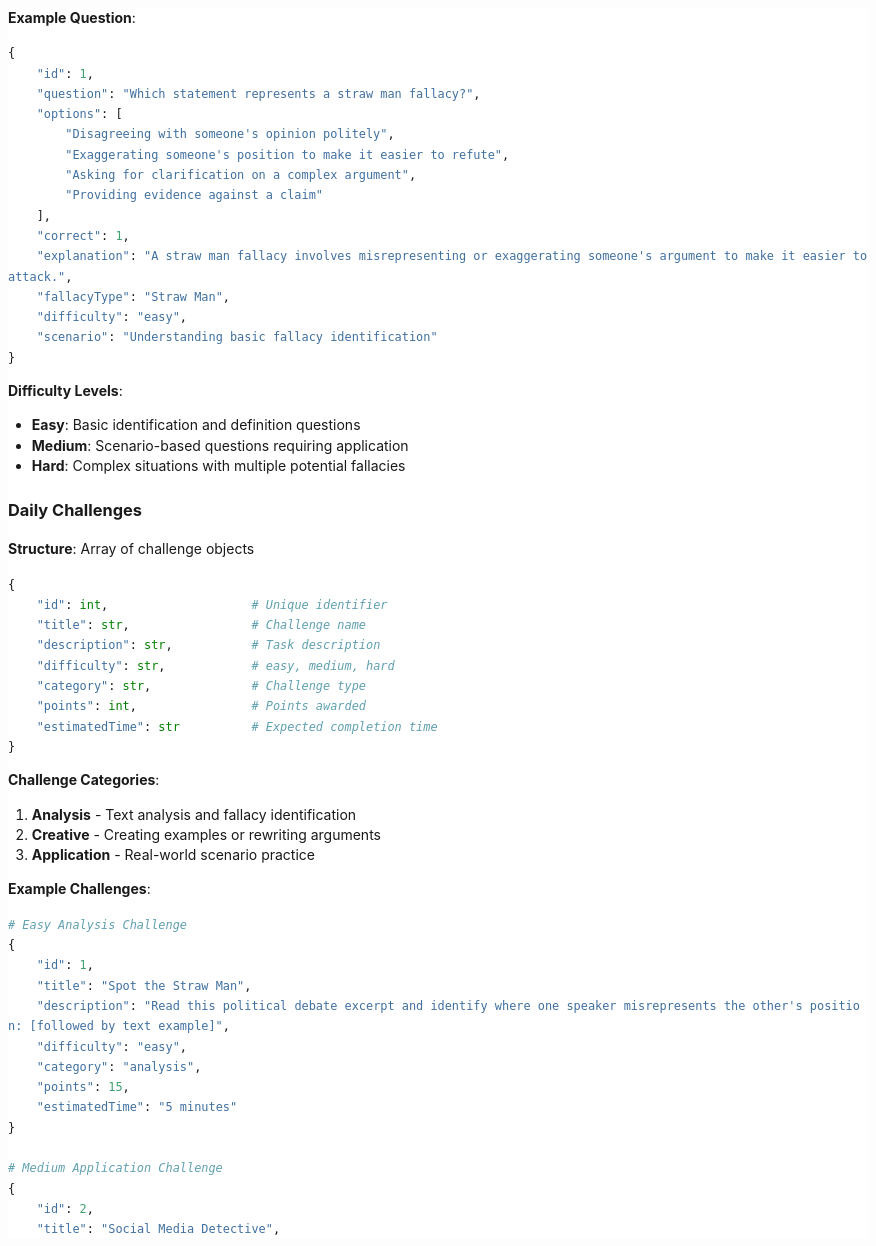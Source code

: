 **Example Question**:
```python
{
    "id": 1,
    "question": "Which statement represents a straw man fallacy?",
    "options": [
        "Disagreeing with someone's opinion politely",
        "Exaggerating someone's position to make it easier to refute",
        "Asking for clarification on a complex argument",
        "Providing evidence against a claim"
    ],
    "correct": 1,
    "explanation": "A straw man fallacy involves misrepresenting or exaggerating someone's argument to make it easier to attack.",
    "fallacyType": "Straw Man",
    "difficulty": "easy",
    "scenario": "Understanding basic fallacy identification"
}
```

**Difficulty Levels**:
- **Easy**: Basic identification and definition questions
- **Medium**: Scenario-based questions requiring application
- **Hard**: Complex situations with multiple potential fallacies

### Daily Challenges

**Structure**: Array of challenge objects

```python
{
    "id": int,                    # Unique identifier
    "title": str,                 # Challenge name
    "description": str,           # Task description
    "difficulty": str,            # easy, medium, hard
    "category": str,              # Challenge type
    "points": int,                # Points awarded
    "estimatedTime": str          # Expected completion time
}
```

**Challenge Categories**:

1. **Analysis** - Text analysis and fallacy identification
2. **Creative** - Creating examples or rewriting arguments
3. **Application** - Real-world scenario practice

**Example Challenges**:

```python
# Easy Analysis Challenge
{
    "id": 1,
    "title": "Spot the Straw Man",
    "description": "Read this political debate excerpt and identify where one speaker misrepresents the other's position: [followed by text example]",
    "difficulty": "easy",
    "category": "analysis",
    "points": 15,
    "estimatedTime": "5 minutes"
}

# Medium Application Challenge  
{
    "id": 2,
    "title": "Social Media Detective",
```